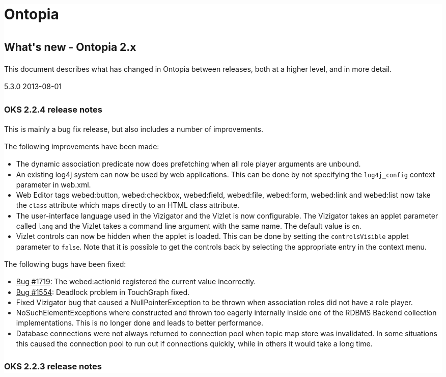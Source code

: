 Ontopia
=======

What's new - Ontopia 2.x
------------------------

<p class="introduction">
This document describes what has changed in Ontopia between releases, both at a higher level, and in
more detail.
</p>

<span class="version">5.3.0 2013-08-01</p>

### OKS 2.2.4 release notes ###

This is mainly a bug fix release, but also includes a number of improvements.

The following improvements have been made:

*  The dynamic association predicate now does prefetching when all role player arguments are unbound.
*  An existing log4j system can now be used by web applications. This can be done by not specifying the
   `log4j_config` context parameter in web.xml.
*  Web Editor tags webed:button, webed:checkbox, webed:field, webed:file, webed:form, webed:link and
   webed:list now take the `class` attribute which maps directly to an HTML class
   attribute.
*  The user-interface language used in the Vizigator and the Vizlet is now configurable. The Vizigator
   takes an applet parameter called `lang` and the Vizlet takes a command line argument with the same
   name. The default value is `en`.
*  Vizlet controls can now be hidden when the applet is loaded. This can be done by setting the
   `controlsVisible` applet parameter to `false`. Note that it is possible to get the controls back by
   selecting the appropriate entry in the context menu.

The following bugs have been fixed:

*  [Bug #1719](http://www.ontopia.net/bugs/showbug.cgi?id=1719): The webed:actionid registered the
   current value incorrectly.
*  [Bug #1554](http://www.ontopia.net/bugs/showbug.cgi?id=1554): Deadlock problem in TouchGraph fixed.
*  Fixed Vizigator bug that caused a NullPointerException to be thrown when association roles did not
   have a role player.
*  NoSuchElementExceptions where constructed and thrown too eagerly internally inside one of the RDBMS
   Backend collection implementations. This is no longer done and leads to better
   performance.
*  Database connections were not always returned to connection pool when topic map store was
   invalidated. In some situations this caused the connection pool to run out if connections quickly,
   while in others it would take a long time.

### OKS 2.2.3 release notes ###
